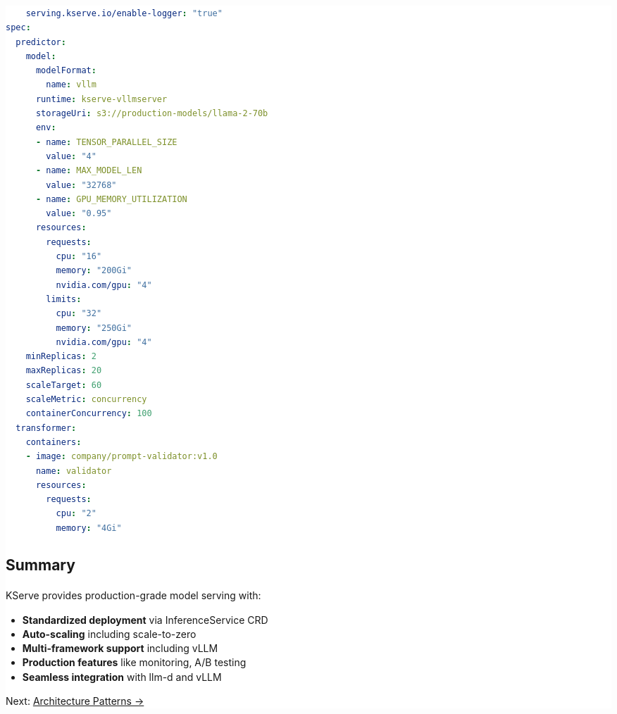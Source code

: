 ```yaml
    serving.kserve.io/enable-logger: "true"
spec:
  predictor:
    model:
      modelFormat:
        name: vllm
      runtime: kserve-vllmserver
      storageUri: s3://production-models/llama-2-70b
      env:
      - name: TENSOR_PARALLEL_SIZE
        value: "4"
      - name: MAX_MODEL_LEN
        value: "32768"
      - name: GPU_MEMORY_UTILIZATION
        value: "0.95"
      resources:
        requests:
          cpu: "16"
          memory: "200Gi"
          nvidia.com/gpu: "4"
        limits:
          cpu: "32"
          memory: "250Gi"
          nvidia.com/gpu: "4"
    minReplicas: 2
    maxReplicas: 20
    scaleTarget: 60
    scaleMetric: concurrency
    containerConcurrency: 100
  transformer:
    containers:
    - image: company/prompt-validator:v1.0
      name: validator
      resources:
        requests:
          cpu: "2"
          memory: "4Gi"
```

## Summary

KServe provides production-grade model serving with:
- **Standardized deployment** via InferenceService CRD
- **Auto-scaling** including scale-to-zero
- **Multi-framework support** including vLLM
- **Production features** like monitoring, A/B testing
- **Seamless integration** with llm-d and vLLM

Next: [Architecture Patterns →](./05-architecture-patterns.md)